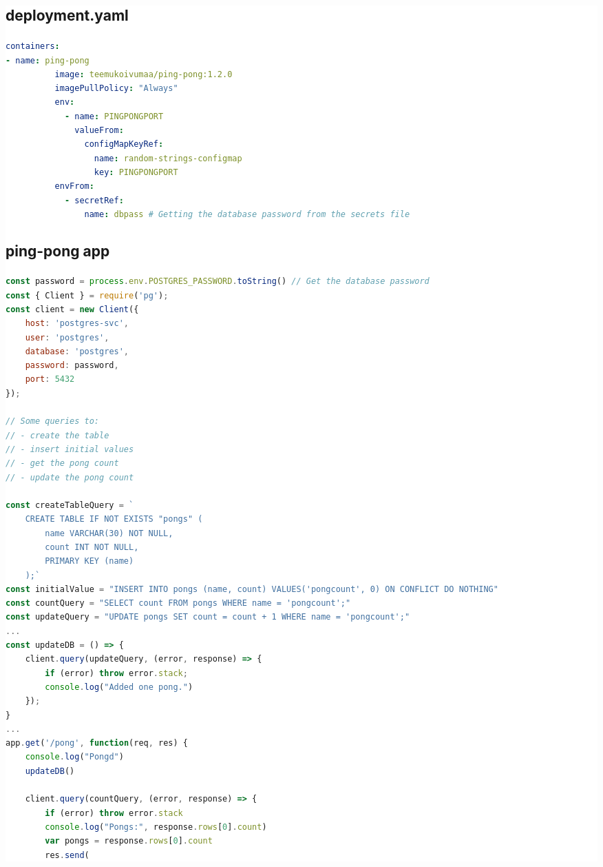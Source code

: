 ## deployment.yaml
```yaml
containers:
- name: ping-pong
          image: teemukoivumaa/ping-pong:1.2.0
          imagePullPolicy: "Always"
          env:
            - name: PINGPONGPORT
              valueFrom:
                configMapKeyRef:
                  name: random-strings-configmap
                  key: PINGPONGPORT
          envFrom:
            - secretRef: 
                name: dbpass # Getting the database password from the secrets file
```

## ping-pong app
```js
const password = process.env.POSTGRES_PASSWORD.toString() // Get the database password
const { Client } = require('pg');
const client = new Client({
    host: 'postgres-svc',
    user: 'postgres',
    database: 'postgres',
    password: password,
    port: 5432
});

// Some queries to:
// - create the table
// - insert initial values
// - get the pong count
// - update the pong count

const createTableQuery = `
    CREATE TABLE IF NOT EXISTS "pongs" (
        name VARCHAR(30) NOT NULL,
        count INT NOT NULL,
        PRIMARY KEY (name)
    );`
const initialValue = "INSERT INTO pongs (name, count) VALUES('pongcount', 0) ON CONFLICT DO NOTHING"
const countQuery = "SELECT count FROM pongs WHERE name = 'pongcount';"
const updateQuery = "UPDATE pongs SET count = count + 1 WHERE name = 'pongcount';"
...
const updateDB = () => {
    client.query(updateQuery, (error, response) => {
        if (error) throw error.stack;
        console.log("Added one pong.")
    });
}
...
app.get('/pong', function(req, res) {
    console.log("Pongd")
    updateDB()

    client.query(countQuery, (error, response) => {
        if (error) throw error.stack
        console.log("Pongs:", response.rows[0].count)
        var pongs = response.rows[0].count
        res.send(
```